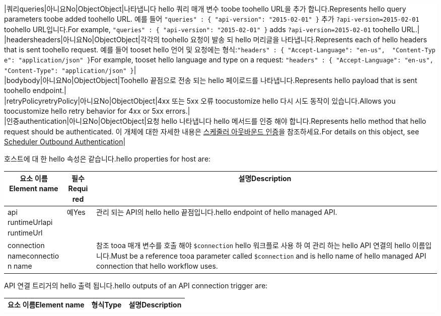 |<span data-ttu-id="c453a-260">쿼리</span><span class="sxs-lookup"><span data-stu-id="c453a-260">queries</span></span>|<span data-ttu-id="c453a-261">아니요</span><span class="sxs-lookup"><span data-stu-id="c453a-261">No</span></span>|<span data-ttu-id="c453a-262">Object</span><span class="sxs-lookup"><span data-stu-id="c453a-262">Object</span></span>|<span data-ttu-id="c453a-263">나타냅니다 hello 쿼리 매개 변수 toobe toohello URL을 추가 합니다.</span><span class="sxs-lookup"><span data-stu-id="c453a-263">Represents hello query parameters toobe added toohello URL.</span></span> <span data-ttu-id="c453a-264">예를 들어 `"queries" : { "api-version": "2015-02-01" }` 추가 `?api-version=2015-02-01` toohello URL입니다.</span><span class="sxs-lookup"><span data-stu-id="c453a-264">For example, `"queries" : { "api-version": "2015-02-01" }` adds `?api-version=2015-02-01` toohello URL.</span></span>|  
|<span data-ttu-id="c453a-265">headers</span><span class="sxs-lookup"><span data-stu-id="c453a-265">headers</span></span>|<span data-ttu-id="c453a-266">아니요</span><span class="sxs-lookup"><span data-stu-id="c453a-266">No</span></span>|<span data-ttu-id="c453a-267">Object</span><span class="sxs-lookup"><span data-stu-id="c453a-267">Object</span></span>|<span data-ttu-id="c453a-268">각각의 toohello 요청이 발송 되 hello 머리글을 나타냅니다.</span><span class="sxs-lookup"><span data-stu-id="c453a-268">Represents each of hello headers that is sent toohello request.</span></span> <span data-ttu-id="c453a-269">예를 들어 tooset hello 언어 및 요청에는 형식:`"headers" : { "Accept-Language": "en-us",  "Content-Type": "application/json" }`</span><span class="sxs-lookup"><span data-stu-id="c453a-269">For example, tooset hello language and type on a request: `"headers" : { "Accept-Language": "en-us",  "Content-Type": "application/json" }`</span></span>|  
|<span data-ttu-id="c453a-270">body</span><span class="sxs-lookup"><span data-stu-id="c453a-270">body</span></span>|<span data-ttu-id="c453a-271">아니요</span><span class="sxs-lookup"><span data-stu-id="c453a-271">No</span></span>|<span data-ttu-id="c453a-272">Object</span><span class="sxs-lookup"><span data-stu-id="c453a-272">Object</span></span>|<span data-ttu-id="c453a-273">Toohello 끝점으로 전송 되는 hello 페이로드를 나타냅니다.</span><span class="sxs-lookup"><span data-stu-id="c453a-273">Represents hello payload that is sent toohello endpoint.</span></span>|  
|<span data-ttu-id="c453a-274">retryPolicy</span><span class="sxs-lookup"><span data-stu-id="c453a-274">retryPolicy</span></span>|<span data-ttu-id="c453a-275">아니요</span><span class="sxs-lookup"><span data-stu-id="c453a-275">No</span></span>|<span data-ttu-id="c453a-276">Object</span><span class="sxs-lookup"><span data-stu-id="c453a-276">Object</span></span>|<span data-ttu-id="c453a-277">4xx 또는 5xx 오류 toocustomize hello 다시 시도 동작이 있습니다.</span><span class="sxs-lookup"><span data-stu-id="c453a-277">Allows you toocustomize hello retry behavior for 4xx or 5xx errors.</span></span>|  
|<span data-ttu-id="c453a-278">인증</span><span class="sxs-lookup"><span data-stu-id="c453a-278">authentication</span></span>|<span data-ttu-id="c453a-279">아니요</span><span class="sxs-lookup"><span data-stu-id="c453a-279">No</span></span>|<span data-ttu-id="c453a-280">Object</span><span class="sxs-lookup"><span data-stu-id="c453a-280">Object</span></span>|<span data-ttu-id="c453a-281">요청 hello 나타냅니다 hello 메서드를 인증 해야 합니다.</span><span class="sxs-lookup"><span data-stu-id="c453a-281">Represents hello method that hello request should be authenticated.</span></span> <span data-ttu-id="c453a-282">이 개체에 대한 자세한 내용은 [스케줄러 아웃바운드 인증](https://docs.microsoft.com/azure/scheduler/scheduler-outbound-authentication)을 참조하세요.</span><span class="sxs-lookup"><span data-stu-id="c453a-282">For details on this object, see [Scheduler Outbound Authentication](https://docs.microsoft.com/azure/scheduler/scheduler-outbound-authentication)</span></span>|  
  
<span data-ttu-id="c453a-283">호스트에 대 한 hello 속성은 같습니다.</span><span class="sxs-lookup"><span data-stu-id="c453a-283">hello properties for host are:</span></span>  
  
|<span data-ttu-id="c453a-284">요소 이름</span><span class="sxs-lookup"><span data-stu-id="c453a-284">Element name</span></span>|<span data-ttu-id="c453a-285">필수</span><span class="sxs-lookup"><span data-stu-id="c453a-285">Required</span></span>|<span data-ttu-id="c453a-286">설명</span><span class="sxs-lookup"><span data-stu-id="c453a-286">Description</span></span>|  
|----------------|------------|---------------|  
|<span data-ttu-id="c453a-287">api runtimeUrl</span><span class="sxs-lookup"><span data-stu-id="c453a-287">api runtimeUrl</span></span>|<span data-ttu-id="c453a-288">예</span><span class="sxs-lookup"><span data-stu-id="c453a-288">Yes</span></span>|<span data-ttu-id="c453a-289">관리 되는 API의 hello hello 끝점입니다.</span><span class="sxs-lookup"><span data-stu-id="c453a-289">hello endpoint of hello managed API.</span></span>|  
|<span data-ttu-id="c453a-290">connection name</span><span class="sxs-lookup"><span data-stu-id="c453a-290">connection name</span></span>||<span data-ttu-id="c453a-291">참조 tooa 매개 변수를 호출 해야 `$connection` hello 워크플로 사용 하 여 관리 하는 hello API 연결의 hello 이름입니다.</span><span class="sxs-lookup"><span data-stu-id="c453a-291">Must be a reference tooa parameter called `$connection` and is hello name of hello managed API connection that hello workflow uses.</span></span>|
  
<span data-ttu-id="c453a-292">API 연결 트리거의 hello 출력 됩니다.</span><span class="sxs-lookup"><span data-stu-id="c453a-292">hello outputs of an API connection trigger are:</span></span>
  
|<span data-ttu-id="c453a-293">요소 이름</span><span class="sxs-lookup"><span data-stu-id="c453a-293">Element name</span></span>|<span data-ttu-id="c453a-294">형식</span><span class="sxs-lookup"><span data-stu-id="c453a-294">Type</span></span>|<span data-ttu-id="c453a-295">설명</span><span class="sxs-lookup"><span data-stu-id="c453a-295">Description</span></span>|  
|----------------|--------|---------------|  